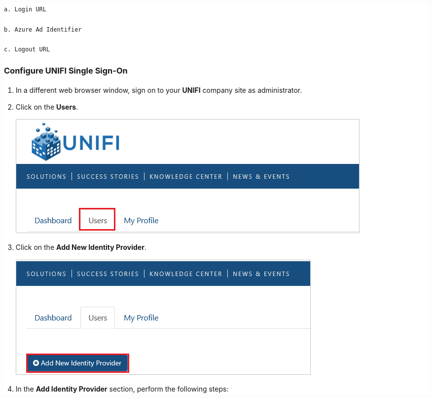 	a. Login URL

	b. Azure Ad Identifier

	c. Logout URL

### Configure UNIFI Single Sign-On

1. In a different web browser window, sign on to your **UNIFI** company site as administrator.

2. Click on the **Users**.

	![Configure Single Sign-On](./media/unifi-tutorial/app1.png)

3. Click on the **Add New Identity Provider**.

	![Configure Single Sign-On](./media/unifi-tutorial/app2.png)

4. In the **Add Identity Provider** section, perform the following steps:
